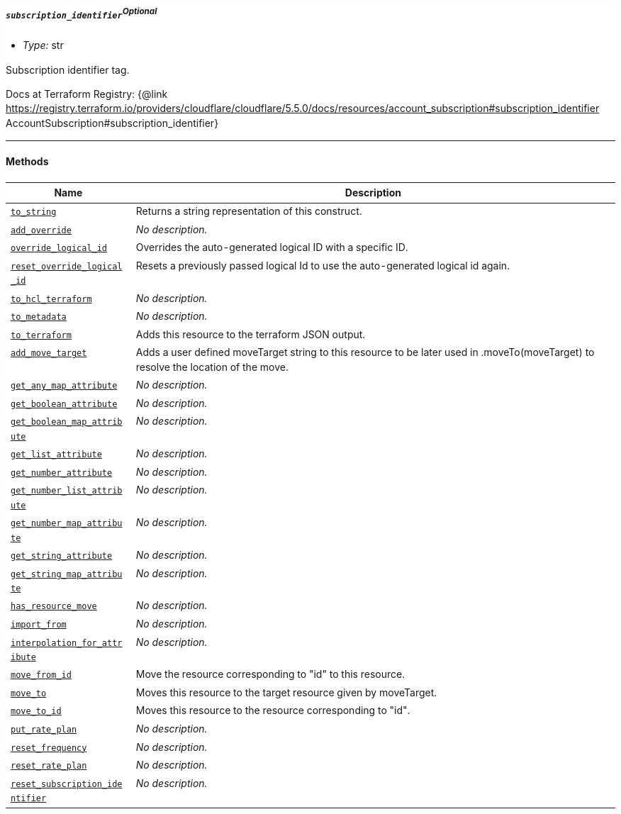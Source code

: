 
##### `subscription_identifier`<sup>Optional</sup> <a name="subscription_identifier" id="@cdktf/provider-cloudflare.accountSubscription.AccountSubscription.Initializer.parameter.subscriptionIdentifier"></a>

- *Type:* str

Subscription identifier tag.

Docs at Terraform Registry: {@link https://registry.terraform.io/providers/cloudflare/cloudflare/5.5.0/docs/resources/account_subscription#subscription_identifier AccountSubscription#subscription_identifier}

---

#### Methods <a name="Methods" id="Methods"></a>

| **Name** | **Description** |
| --- | --- |
| <code><a href="#@cdktf/provider-cloudflare.accountSubscription.AccountSubscription.toString">to_string</a></code> | Returns a string representation of this construct. |
| <code><a href="#@cdktf/provider-cloudflare.accountSubscription.AccountSubscription.addOverride">add_override</a></code> | *No description.* |
| <code><a href="#@cdktf/provider-cloudflare.accountSubscription.AccountSubscription.overrideLogicalId">override_logical_id</a></code> | Overrides the auto-generated logical ID with a specific ID. |
| <code><a href="#@cdktf/provider-cloudflare.accountSubscription.AccountSubscription.resetOverrideLogicalId">reset_override_logical_id</a></code> | Resets a previously passed logical Id to use the auto-generated logical id again. |
| <code><a href="#@cdktf/provider-cloudflare.accountSubscription.AccountSubscription.toHclTerraform">to_hcl_terraform</a></code> | *No description.* |
| <code><a href="#@cdktf/provider-cloudflare.accountSubscription.AccountSubscription.toMetadata">to_metadata</a></code> | *No description.* |
| <code><a href="#@cdktf/provider-cloudflare.accountSubscription.AccountSubscription.toTerraform">to_terraform</a></code> | Adds this resource to the terraform JSON output. |
| <code><a href="#@cdktf/provider-cloudflare.accountSubscription.AccountSubscription.addMoveTarget">add_move_target</a></code> | Adds a user defined moveTarget string to this resource to be later used in .moveTo(moveTarget) to resolve the location of the move. |
| <code><a href="#@cdktf/provider-cloudflare.accountSubscription.AccountSubscription.getAnyMapAttribute">get_any_map_attribute</a></code> | *No description.* |
| <code><a href="#@cdktf/provider-cloudflare.accountSubscription.AccountSubscription.getBooleanAttribute">get_boolean_attribute</a></code> | *No description.* |
| <code><a href="#@cdktf/provider-cloudflare.accountSubscription.AccountSubscription.getBooleanMapAttribute">get_boolean_map_attribute</a></code> | *No description.* |
| <code><a href="#@cdktf/provider-cloudflare.accountSubscription.AccountSubscription.getListAttribute">get_list_attribute</a></code> | *No description.* |
| <code><a href="#@cdktf/provider-cloudflare.accountSubscription.AccountSubscription.getNumberAttribute">get_number_attribute</a></code> | *No description.* |
| <code><a href="#@cdktf/provider-cloudflare.accountSubscription.AccountSubscription.getNumberListAttribute">get_number_list_attribute</a></code> | *No description.* |
| <code><a href="#@cdktf/provider-cloudflare.accountSubscription.AccountSubscription.getNumberMapAttribute">get_number_map_attribute</a></code> | *No description.* |
| <code><a href="#@cdktf/provider-cloudflare.accountSubscription.AccountSubscription.getStringAttribute">get_string_attribute</a></code> | *No description.* |
| <code><a href="#@cdktf/provider-cloudflare.accountSubscription.AccountSubscription.getStringMapAttribute">get_string_map_attribute</a></code> | *No description.* |
| <code><a href="#@cdktf/provider-cloudflare.accountSubscription.AccountSubscription.hasResourceMove">has_resource_move</a></code> | *No description.* |
| <code><a href="#@cdktf/provider-cloudflare.accountSubscription.AccountSubscription.importFrom">import_from</a></code> | *No description.* |
| <code><a href="#@cdktf/provider-cloudflare.accountSubscription.AccountSubscription.interpolationForAttribute">interpolation_for_attribute</a></code> | *No description.* |
| <code><a href="#@cdktf/provider-cloudflare.accountSubscription.AccountSubscription.moveFromId">move_from_id</a></code> | Move the resource corresponding to "id" to this resource. |
| <code><a href="#@cdktf/provider-cloudflare.accountSubscription.AccountSubscription.moveTo">move_to</a></code> | Moves this resource to the target resource given by moveTarget. |
| <code><a href="#@cdktf/provider-cloudflare.accountSubscription.AccountSubscription.moveToId">move_to_id</a></code> | Moves this resource to the resource corresponding to "id". |
| <code><a href="#@cdktf/provider-cloudflare.accountSubscription.AccountSubscription.putRatePlan">put_rate_plan</a></code> | *No description.* |
| <code><a href="#@cdktf/provider-cloudflare.accountSubscription.AccountSubscription.resetFrequency">reset_frequency</a></code> | *No description.* |
| <code><a href="#@cdktf/provider-cloudflare.accountSubscription.AccountSubscription.resetRatePlan">reset_rate_plan</a></code> | *No description.* |
| <code><a href="#@cdktf/provider-cloudflare.accountSubscription.AccountSubscription.resetSubscriptionIdentifier">reset_subscription_identifier</a></code> | *No description.* |